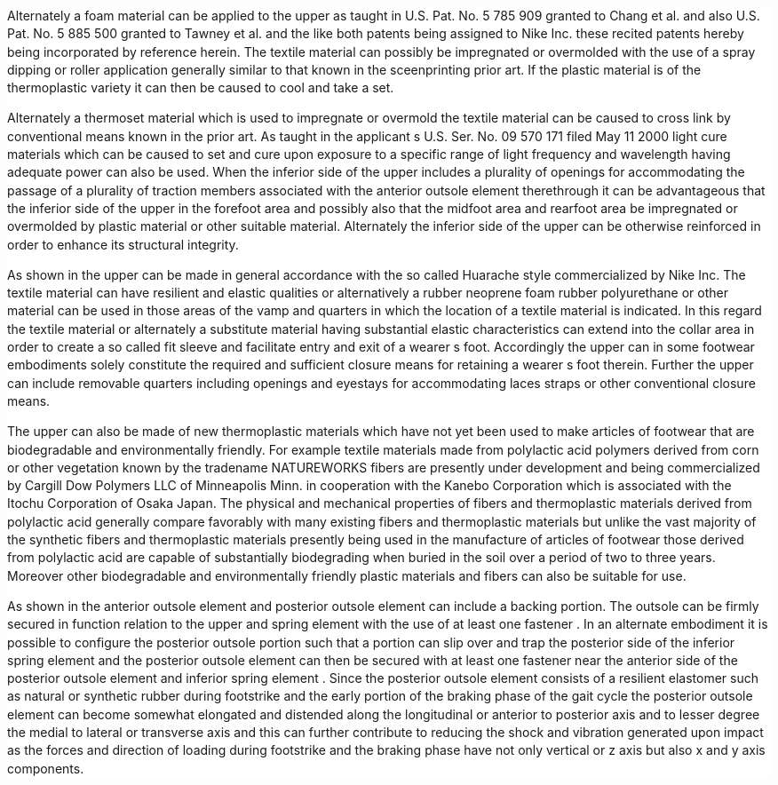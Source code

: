Alternately a foam material can be applied to the upper as taught in U.S. Pat. No. 5 785 909 granted to Chang et al. and also U.S. Pat. No. 5 885 500 granted to Tawney et al. and the like both patents being assigned to Nike Inc. these recited patents hereby being incorporated by reference herein. The textile material can possibly be impregnated or overmolded with the use of a spray dipping or roller application generally similar to that known in the sceenprinting prior art. If the plastic material is of the thermoplastic variety it can then be caused to cool and take a set.

Alternately a thermoset material which is used to impregnate or overmold the textile material can be caused to cross link by conventional means known in the prior art. As taught in the applicant s U.S. Ser. No. 09 570 171 filed May 11 2000 light cure materials which can be caused to set and cure upon exposure to a specific range of light frequency and wavelength having adequate power can also be used. When the inferior side of the upper includes a plurality of openings for accommodating the passage of a plurality of traction members associated with the anterior outsole element therethrough it can be advantageous that the inferior side of the upper in the forefoot area and possibly also that the midfoot area and rearfoot area be impregnated or overmolded by plastic material or other suitable material. Alternately the inferior side of the upper can be otherwise reinforced in order to enhance its structural integrity.

As shown in the upper can be made in general accordance with the so called Huarache style commercialized by Nike Inc. The textile material can have resilient and elastic qualities or alternatively a rubber neoprene foam rubber polyurethane or other material can be used in those areas of the vamp and quarters in which the location of a textile material is indicated. In this regard the textile material or alternately a substitute material having substantial elastic characteristics can extend into the collar area in order to create a so called fit sleeve and facilitate entry and exit of a wearer s foot. Accordingly the upper can in some footwear embodiments solely constitute the required and sufficient closure means for retaining a wearer s foot therein. Further the upper can include removable quarters including openings and eyestays for accommodating laces straps or other conventional closure means.

The upper can also be made of new thermoplastic materials which have not yet been used to make articles of footwear that are biodegradable and environmentally friendly. For example textile materials made from polylactic acid polymers derived from corn or other vegetation known by the tradename NATUREWORKS fibers are presently under development and being commercialized by Cargill Dow Polymers LLC of Minneapolis Minn. in cooperation with the Kanebo Corporation which is associated with the Itochu Corporation of Osaka Japan. The physical and mechanical properties of fibers and thermoplastic materials derived from polylactic acid generally compare favorably with many existing fibers and thermoplastic materials but unlike the vast majority of the synthetic fibers and thermoplastic materials presently being used in the manufacture of articles of footwear those derived from polylactic acid are capable of substantially biodegrading when buried in the soil over a period of two to three years. Moreover other biodegradable and environmentally friendly plastic materials and fibers can also be suitable for use.

As shown in the anterior outsole element and posterior outsole element can include a backing portion. The outsole can be firmly secured in function relation to the upper and spring element with the use of at least one fastener . In an alternate embodiment it is possible to configure the posterior outsole portion such that a portion can slip over and trap the posterior side of the inferior spring element and the posterior outsole element can then be secured with at least one fastener near the anterior side of the posterior outsole element and inferior spring element . Since the posterior outsole element consists of a resilient elastomer such as natural or synthetic rubber during footstrike and the early portion of the braking phase of the gait cycle the posterior outsole element can become somewhat elongated and distended along the longitudinal or anterior to posterior axis and to lesser degree the medial to lateral or transverse axis and this can further contribute to reducing the shock and vibration generated upon impact as the forces and direction of loading during footstrike and the braking phase have not only vertical or z axis but also x and y axis components.
